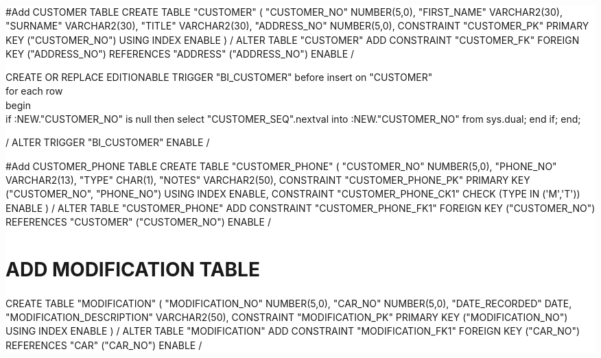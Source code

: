#Add CUSTOMER TABLE
CREATE TABLE  "CUSTOMER" 
   (	"CUSTOMER_NO" NUMBER(5,0), 
	"FIRST_NAME" VARCHAR2(30), 
	"SURNAME" VARCHAR2(30), 
	"TITLE" VARCHAR2(30), 
	"ADDRESS_NO" NUMBER(5,0), 
	 CONSTRAINT "CUSTOMER_PK" PRIMARY KEY ("CUSTOMER_NO")
  USING INDEX  ENABLE
   )
/
ALTER TABLE  "CUSTOMER" ADD CONSTRAINT "CUSTOMER_FK" FOREIGN KEY ("ADDRESS_NO")
	  REFERENCES  "ADDRESS" ("ADDRESS_NO") ENABLE
/

CREATE OR REPLACE EDITIONABLE TRIGGER  "BI_CUSTOMER" 
  before insert on "CUSTOMER"               
  for each row  
begin   
  if :NEW."CUSTOMER_NO" is null then 
    select "CUSTOMER_SEQ".nextval into :NEW."CUSTOMER_NO" from sys.dual; 
  end if; 
end; 

/
ALTER TRIGGER  "BI_CUSTOMER" ENABLE
/

#Add CUSTOMER_PHONE TABLE
CREATE TABLE  "CUSTOMER_PHONE" 
   (	"CUSTOMER_NO" NUMBER(5,0), 
	"PHONE_NO" VARCHAR2(13), 
	"TYPE" CHAR(1), 
	"NOTES" VARCHAR2(50), 
	 CONSTRAINT "CUSTOMER_PHONE_PK" PRIMARY KEY ("CUSTOMER_NO", "PHONE_NO")
  USING INDEX  ENABLE, 
	 CONSTRAINT "CUSTOMER_PHONE_CK1" CHECK (TYPE IN ('M','T')) ENABLE
   )
/
ALTER TABLE  "CUSTOMER_PHONE" ADD CONSTRAINT "CUSTOMER_PHONE_FK1" FOREIGN KEY ("CUSTOMER_NO")
	  REFERENCES  "CUSTOMER" ("CUSTOMER_NO") ENABLE
/

# ADD MODIFICATION TABLE
CREATE TABLE  "MODIFICATION" 
   (	"MODIFICATION_NO" NUMBER(5,0), 
	"CAR_NO" NUMBER(5,0), 
	"DATE_RECORDED" DATE, 
	"MODIFICATION_DESCRIPTION" VARCHAR2(50), 
	 CONSTRAINT "MODIFICATION_PK" PRIMARY KEY ("MODIFICATION_NO")
  USING INDEX  ENABLE
   )
/
ALTER TABLE  "MODIFICATION" ADD CONSTRAINT "MODIFICATION_FK1" FOREIGN KEY ("CAR_NO")
	  REFERENCES  "CAR" ("CAR_NO") ENABLE
/
